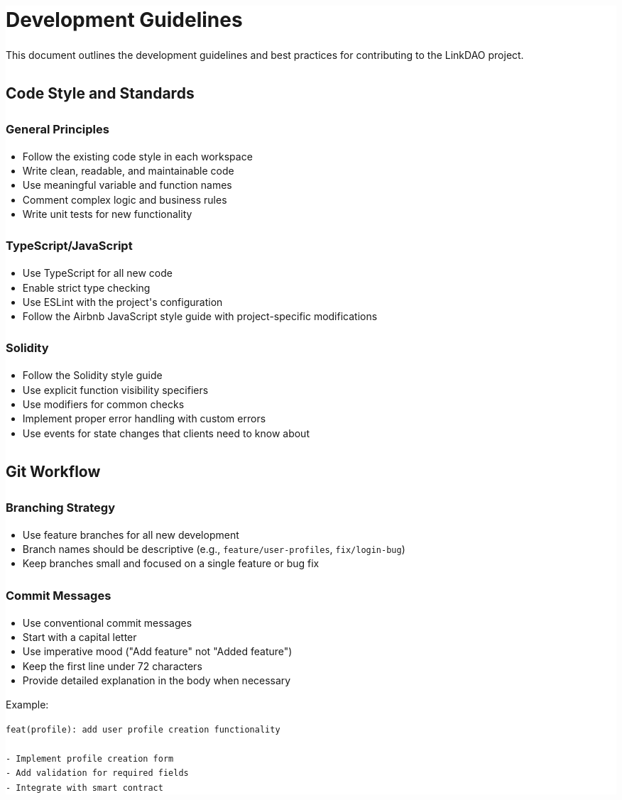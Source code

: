 # Development Guidelines

This document outlines the development guidelines and best practices for contributing to the LinkDAO project.

## Code Style and Standards

### General Principles
- Follow the existing code style in each workspace
- Write clean, readable, and maintainable code
- Use meaningful variable and function names
- Comment complex logic and business rules
- Write unit tests for new functionality

### TypeScript/JavaScript
- Use TypeScript for all new code
- Enable strict type checking
- Use ESLint with the project's configuration
- Follow the Airbnb JavaScript style guide with project-specific modifications

### Solidity
- Follow the Solidity style guide
- Use explicit function visibility specifiers
- Use modifiers for common checks
- Implement proper error handling with custom errors
- Use events for state changes that clients need to know about

## Git Workflow

### Branching Strategy
- Use feature branches for all new development
- Branch names should be descriptive (e.g., `feature/user-profiles`, `fix/login-bug`)
- Keep branches small and focused on a single feature or bug fix

### Commit Messages
- Use conventional commit messages
- Start with a capital letter
- Use imperative mood ("Add feature" not "Added feature")
- Keep the first line under 72 characters
- Provide detailed explanation in the body when necessary

Example:
```
feat(profile): add user profile creation functionality

- Implement profile creation form
- Add validation for required fields
- Integrate with smart contract
```
